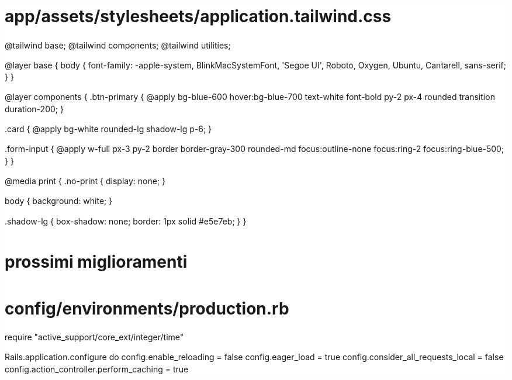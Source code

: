 # app/assets/stylesheets/application.tailwind.css
@tailwind base;
@tailwind components;
@tailwind utilities;

@layer base {
  body {
    font-family: -apple-system, BlinkMacSystemFont, 'Segoe UI', Roboto, Oxygen, Ubuntu, Cantarell, sans-serif;
  }
}

@layer components {
  .btn-primary {
    @apply bg-blue-600 hover:bg-blue-700 text-white font-bold py-2 px-4 rounded transition duration-200;
  }
  
  .card {
    @apply bg-white rounded-lg shadow-lg p-6;
  }
  
  .form-input {
    @apply w-full px-3 py-2 border border-gray-300 rounded-md focus:outline-none focus:ring-2 focus:ring-blue-500;
  }
}

@media print {
  .no-print {
    display: none;
  }
  
  body {
    background: white;
  }
  
  .shadow-lg {
    box-shadow: none;
    border: 1px solid #e5e7eb;
  }
}

# prossimi miglioramenti


# config/environments/production.rb
require "active_support/core_ext/integer/time"

Rails.application.configure do
  config.enable_reloading = false
  config.eager_load = true
  config.consider_all_requests_local = false
  config.action_controller.perform_caching = true
  